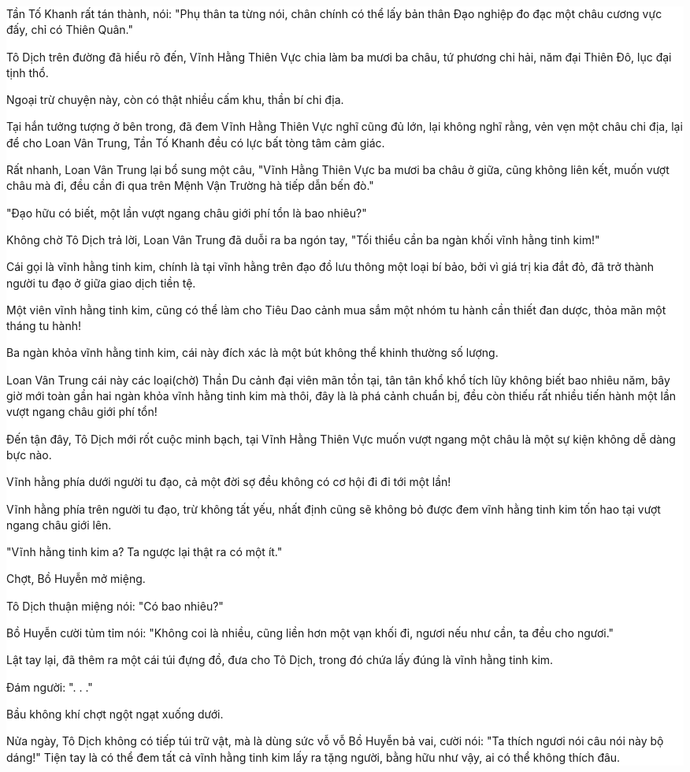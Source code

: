 Tần Tố Khanh rất tán thành, nói: "Phụ thân ta từng nói, chân chính có thể lấy bản thân Đạo nghiệp đo đạc một châu cương vực đấy, chỉ có Thiên Quân."

Tô Dịch trên đường đã hiểu rõ đến, Vĩnh Hằng Thiên Vực chia làm ba mươi ba châu, tứ phương chi hải, năm đại Thiên Đô, lục đại tịnh thổ.

Ngoại trừ chuyện này, còn có thật nhiều cấm khu, thần bí chi địa.

Tại hắn tưởng tượng ở bên trong, đã đem Vĩnh Hằng Thiên Vực nghĩ cũng đủ lớn, lại không nghĩ rằng, vẻn vẹn một châu chi địa, lại để cho Loan Vân Trung, Tần Tố Khanh đều có lực bất tòng tâm cảm giác.

Rất nhanh, Loan Vân Trung lại bổ sung một câu, "Vĩnh Hằng Thiên Vực ba mươi ba châu ở giữa, cũng không liên kết, muốn vượt châu mà đi, đều cần đi qua trên Mệnh Vận Trường hà tiếp dẫn bến đò."

"Đạo hữu có biết, một lần vượt ngang châu giới phí tổn là bao nhiêu?"

Không chờ Tô Dịch trả lời, Loan Vân Trung đã duỗi ra ba ngón tay, "Tối thiểu cần ba ngàn khối vĩnh hằng tinh kim!"

Cái gọi là vĩnh hằng tinh kim, chính là tại vĩnh hằng trên đạo đồ lưu thông một loại bí bảo, bởi vì giá trị kia đắt đỏ, đã trở thành người tu đạo ở giữa giao dịch tiền tệ.

Một viên vĩnh hằng tinh kim, cũng có thể làm cho Tiêu Dao cảnh mua sắm một nhóm tu hành cần thiết đan dược, thỏa mãn một tháng tu hành!

Ba ngàn khỏa vĩnh hằng tinh kim, cái này đích xác là một bút không thể khinh thường số lượng.

Loan Vân Trung cái này các loại(chờ) Thần Du cảnh đại viên mãn tồn tại, tân tân khổ khổ tích lũy không biết bao nhiêu năm, bây giờ mới toàn gần hai ngàn khỏa vĩnh hằng tinh kim mà thôi, đây là là phá cảnh chuẩn bị, đều còn thiếu rất nhiều tiến hành một lần vượt ngang châu giới phí tổn!

Đến tận đây, Tô Dịch mới rốt cuộc minh bạch, tại Vĩnh Hằng Thiên Vực muốn vượt ngang một châu là một sự kiện không dễ dàng bực nào.

Vĩnh hằng phía dưới người tu đạo, cả một đời sợ đều không có cơ hội đi đi tới một lần!

Vĩnh hằng phía trên người tu đạo, trừ không tất yếu, nhất định cũng sẽ không bỏ được đem vĩnh hằng tinh kim tốn hao tại vượt ngang châu giới lên.

"Vĩnh hằng tinh kim a? Ta ngược lại thật ra có một ít."

Chợt, Bồ Huyễn mở miệng.

Tô Dịch thuận miệng nói: "Có bao nhiêu?"

Bồ Huyễn cười tủm tỉm nói: "Không coi là nhiều, cũng liền hơn một vạn khối đi, ngươi nếu như cần, ta đều cho ngươi."

Lật tay lại, đã thêm ra một cái túi đựng đồ, đưa cho Tô Dịch, trong đó chứa lấy đúng là vĩnh hằng tinh kim.

Đám người: ". . ."

Bầu không khí chợt ngột ngạt xuống dưới.

Nửa ngày, Tô Dịch không có tiếp túi trữ vật, mà là dùng sức vỗ vỗ Bồ Huyễn bả vai, cười nói: "Ta thích ngươi nói câu nói này bộ dáng!" Tiện tay là có thể đem tất cả vĩnh hằng tinh kim lấy ra tặng người, bằng hữu như vậy, ai có thể không thích đâu.





